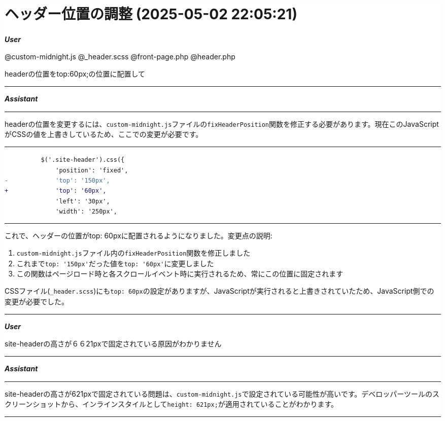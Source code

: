

# ヘッダー位置の調整 (2025-05-02 22:05:21)

_**User**_

@custom-midnight.js @_header.scss @front-page.php @header.php 

headerの位置をtop:60px;の位置に配置して


---

_**Assistant**_



---

headerの位置を変更するには、`custom-midnight.js`ファイルの`fixHeaderPosition`関数を修正する必要があります。現在このJavaScriptがCSSの値を上書きしているため、ここでの変更が必要です。

---

```diff
          $('.site-header').css({
              'position': 'fixed',
-             'top': '150px',
+             'top': '60px',
              'left': '30px',
              'width': '250px',
```

---

これで、ヘッダーの位置がtop: 60pxに配置されるようになりました。変更点の説明:

1. `custom-midnight.js`ファイル内の`fixHeaderPosition`関数を修正しました
2. これまで`top: '150px'`だった値を`top: '60px'`に変更しました
3. この関数はページロード時と各スクロールイベント時に実行されるため、常にこの位置に固定されます

CSSファイル(`_header.scss`)にも`top: 60px`の設定がありますが、JavaScriptが実行されると上書きされていたため、JavaScript側での変更が必要でした。

---

_**User**_

site-headerの高さが６６21pxで固定されている原因がわかりません

---

_**Assistant**_



---

site-headerの高さが621pxで固定されている問題は、`custom-midnight.js`で設定されている可能性が高いです。デベロッパーツールのスクリーンショットから、インラインスタイルとして`height: 621px;`が適用されていることがわかります。

---

